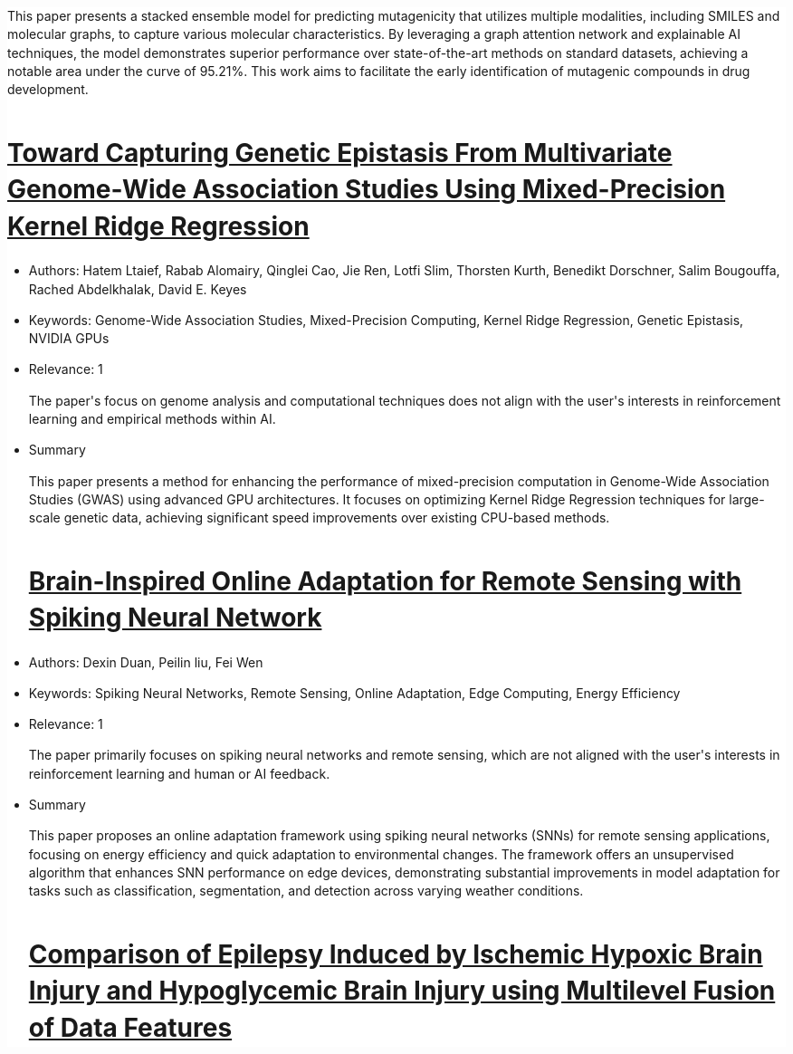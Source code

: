   This paper presents a stacked ensemble model for predicting mutagenicity that utilizes multiple modalities, including SMILES and molecular graphs, to capture various molecular characteristics. By leveraging a graph attention network and explainable AI techniques, the model demonstrates superior performance over state-of-the-art methods on standard datasets, achieving a notable area under the curve of 95.21%. This work aims to facilitate the early identification of mutagenic compounds in drug development.  
  
  # [Toward Capturing Genetic Epistasis From Multivariate Genome-Wide   Association Studies Using Mixed-Precision Kernel Ridge Regression](http://arxiv.org/abs/2409.01712v1)

- Authors: Hatem Ltaief, Rabab Alomairy, Qinglei Cao, Jie Ren, Lotfi Slim, Thorsten Kurth, Benedikt Dorschner, Salim Bougouffa, Rached Abdelkhalak, David E. Keyes

- Keywords: Genome-Wide Association Studies, Mixed-Precision Computing, Kernel Ridge Regression, Genetic Epistasis, NVIDIA GPUs

- Relevance: 1
  
  The paper's focus on genome analysis and computational techniques does not align with the user's interests in reinforcement learning and empirical methods within AI.

- Summary
  
  This paper presents a method for enhancing the performance of mixed-precision computation in Genome-Wide Association Studies (GWAS) using advanced GPU architectures. It focuses on optimizing Kernel Ridge Regression techniques for large-scale genetic data, achieving significant speed improvements over existing CPU-based methods.  
  
  # [Brain-Inspired Online Adaptation for Remote Sensing with Spiking Neural   Network](http://arxiv.org/abs/2409.02146v1)

- Authors: Dexin Duan, Peilin liu, Fei Wen

- Keywords: Spiking Neural Networks, Remote Sensing, Online Adaptation, Edge Computing, Energy Efficiency

- Relevance: 1
  
  The paper primarily focuses on spiking neural networks and remote sensing, which are not aligned with the user's interests in reinforcement learning and human or AI feedback.

- Summary
  
  This paper proposes an online adaptation framework using spiking neural networks (SNNs) for remote sensing applications, focusing on energy efficiency and quick adaptation to environmental changes. The framework offers an unsupervised algorithm that enhances SNN performance on edge devices, demonstrating substantial improvements in model adaptation for tasks such as classification, segmentation, and detection across varying weather conditions.  
  
  # [Comparison of Epilepsy Induced by Ischemic Hypoxic Brain Injury and   Hypoglycemic Brain Injury using Multilevel Fusion of Data Features](http://arxiv.org/abs/2409.02957v1)
